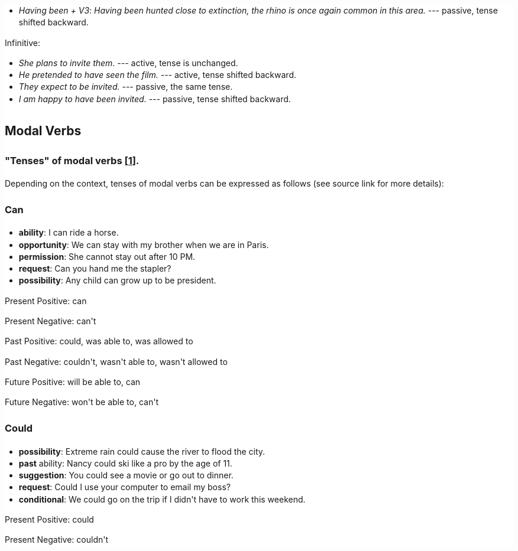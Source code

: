 * _Having been + V3_: _Having been hunted close to extinction, the rhino is once again common in this area._ ---
  passive, tense shifted backward.

Infinitive:

* _She plans to invite them._ --- active, tense is unchanged.
* _He pretended to have seen the film._ --- active, tense shifted backward.
* _They expect to be invited._ --- passive, the same tense.
* _I am happy to have been invited._ --- passive, tense shifted backward.












## **Modal Verbs**

### "Tenses" of modal verbs [[1](https://www.englishpage.com/modals/modalintro.html)].
Depending on the context, tenses of modal verbs can be expressed as follows (see source link for more details):

### Can
* **ability**: I can ride a horse.
* **opportunity**: We can stay with my brother when we are in Paris.
* **permission**: She cannot stay out after 10 PM.
* **request**: Can you hand me the stapler?
* **possibility**: Any child can grow up to be president.

Present Positive: can

Present Negative: can't

Past Positive: could, was able to, was allowed to

Past Negative: couldn't, wasn't able to, wasn't allowed to

Future Positive: will be able to, can

Future Negative: won't be able to, can't


### Could
* **possibility**: Extreme rain could cause the river to flood the city.
* **past** ability: Nancy could ski like a pro by the age of 11.
* **suggestion**: You could see a movie or go out to dinner.
* **request**: Could I use your computer to email my boss?
* **conditional**: We could go on the trip if I didn't have to work this weekend.

Present Positive: could

Present Negative: couldn't
